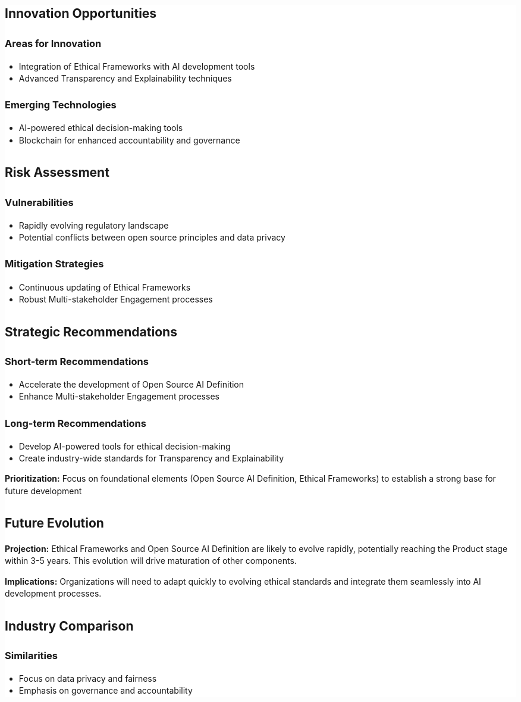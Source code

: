 ## Innovation Opportunities

### Areas for Innovation
- Integration of Ethical Frameworks with AI development tools
- Advanced Transparency and Explainability techniques

### Emerging Technologies
- AI-powered ethical decision-making tools
- Blockchain for enhanced accountability and governance

## Risk Assessment

### Vulnerabilities
- Rapidly evolving regulatory landscape
- Potential conflicts between open source principles and data privacy

### Mitigation Strategies
- Continuous updating of Ethical Frameworks
- Robust Multi-stakeholder Engagement processes

## Strategic Recommendations

### Short-term Recommendations
- Accelerate the development of Open Source AI Definition
- Enhance Multi-stakeholder Engagement processes

### Long-term Recommendations
- Develop AI-powered tools for ethical decision-making
- Create industry-wide standards for Transparency and Explainability

**Prioritization:** Focus on foundational elements (Open Source AI Definition, Ethical Frameworks) to establish a strong base for future development

## Future Evolution

**Projection:** Ethical Frameworks and Open Source AI Definition are likely to evolve rapidly, potentially reaching the Product stage within 3-5 years. This evolution will drive maturation of other components.

**Implications:** Organizations will need to adapt quickly to evolving ethical standards and integrate them seamlessly into AI development processes.

## Industry Comparison

### Similarities
- Focus on data privacy and fairness
- Emphasis on governance and accountability
